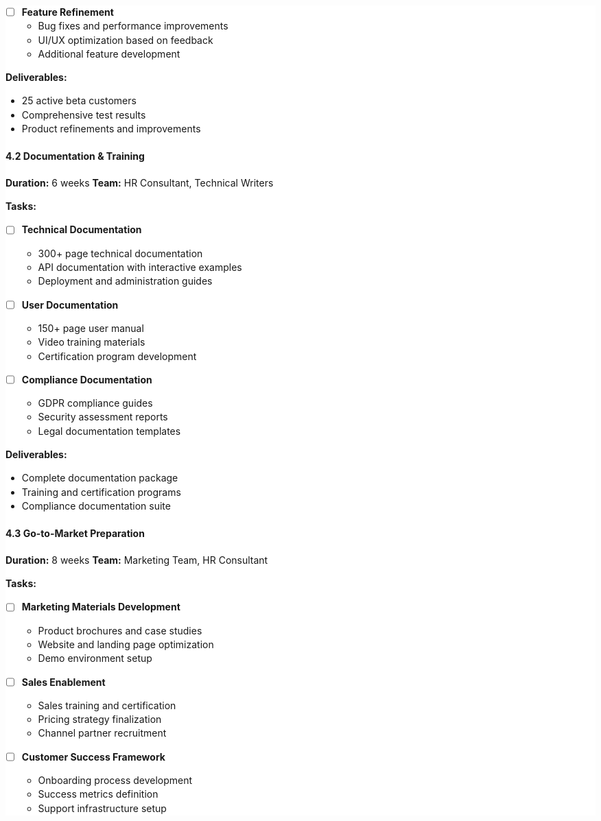 - [ ] **Feature Refinement**
  - Bug fixes and performance improvements
  - UI/UX optimization based on feedback
  - Additional feature development

**Deliverables:**
- 25 active beta customers
- Comprehensive test results
- Product refinements and improvements

#### 4.2 Documentation & Training
**Duration:** 6 weeks
**Team:** HR Consultant, Technical Writers

**Tasks:**
- [ ] **Technical Documentation**
  - 300+ page technical documentation
  - API documentation with interactive examples
  - Deployment and administration guides

- [ ] **User Documentation**
  - 150+ page user manual
  - Video training materials
  - Certification program development

- [ ] **Compliance Documentation**
  - GDPR compliance guides
  - Security assessment reports
  - Legal documentation templates

**Deliverables:**
- Complete documentation package
- Training and certification programs
- Compliance documentation suite

#### 4.3 Go-to-Market Preparation
**Duration:** 8 weeks
**Team:** Marketing Team, HR Consultant

**Tasks:**
- [ ] **Marketing Materials Development**
  - Product brochures and case studies
  - Website and landing page optimization
  - Demo environment setup

- [ ] **Sales Enablement**
  - Sales training and certification
  - Pricing strategy finalization
  - Channel partner recruitment

- [ ] **Customer Success Framework**
  - Onboarding process development
  - Success metrics definition
  - Support infrastructure setup
